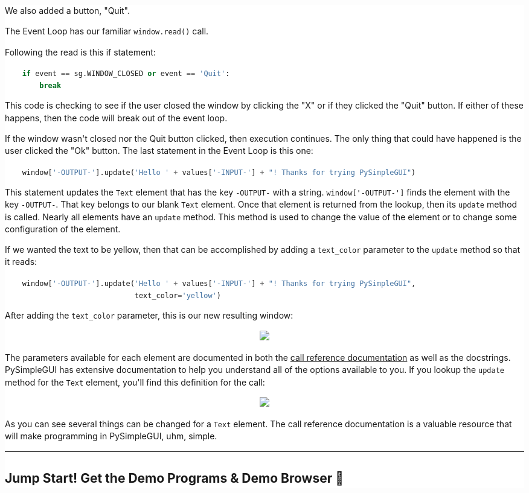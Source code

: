 We also added a button,  "Quit".

The Event Loop has our familiar `window.read()` call.

Following the read is this if statement:
```python
    if event == sg.WINDOW_CLOSED or event == 'Quit':
        break
```

This code is checking to see if the user closed the window by clicking the "X" or if they clicked the "Quit" button.  If either of these happens, then the code will break out of the event loop.

If the window wasn't closed nor the Quit button clicked, then execution continues.  The only thing that could have happened is the user clicked the "Ok" button.  The last statement in the Event Loop is this one:

```python
    window['-OUTPUT-'].update('Hello ' + values['-INPUT-'] + "! Thanks for trying PySimpleGUI")
```

This statement updates the `Text` element that has the key `-OUTPUT-` with a string.  `window['-OUTPUT-']` finds the element with the key `-OUTPUT-`.  That key belongs to our blank `Text` element.  Once that element is returned from the lookup, then its `update` method is called.  Nearly all elements have an `update` method.  This method is used to change the value of the element or to change some configuration of the element.

If we wanted the text to be yellow, then that can be accomplished by adding a `text_color` parameter to the `update` method so that it reads:
```python
    window['-OUTPUT-'].update('Hello ' + values['-INPUT-'] + "! Thanks for trying PySimpleGUI",
                              text_color='yellow')
```

After adding the `text_color` parameter, this is our new resulting window:


<p align="center">
  <img src="https://raw.githubusercontent.com/PySimpleGUI/PySimpleGUI/master/images/for_readme/Example2-3.jpg">
</p>


The parameters available for each element are documented in both the [call reference documentation](http://calls.PySimpleGUI.org) as well as the docstrings.  PySimpleGUI has extensive documentation to help you understand all of the options available to you. If you lookup the `update` method for the `Text` element, you'll find this definition for the call:


<p align="center">
  <img src="https://raw.githubusercontent.com/PySimpleGUI/PySimpleGUI/master/images/for_readme/TextUpdate.jpg">
</p>


As you can see several things can be changed for a `Text` element.  The call reference documentation is a valuable resource that will make programming in PySimpleGUI, uhm, simple.

<hr>

## Jump Start! Get the Demo Programs & Demo Browser 🔎
